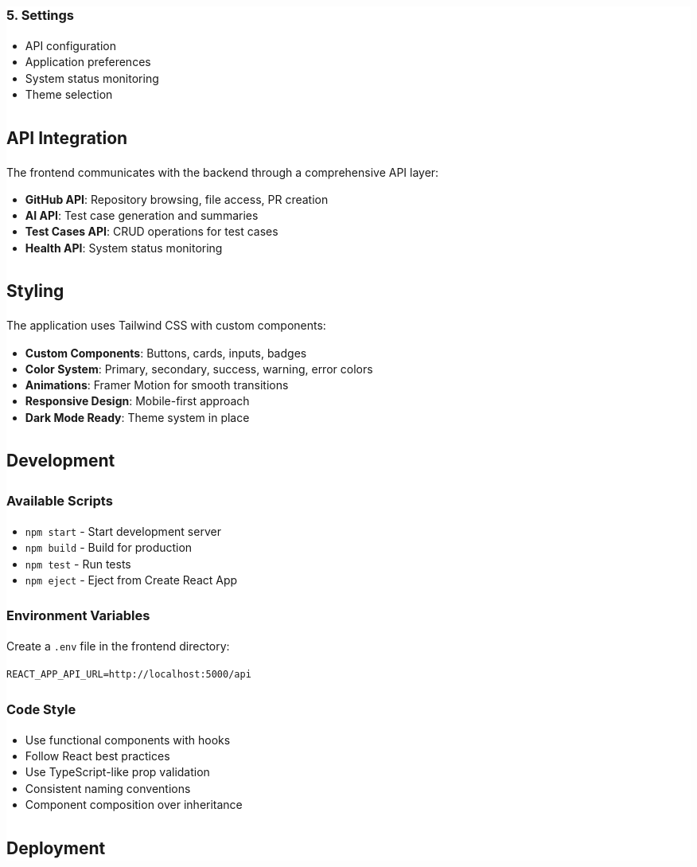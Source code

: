 ### 5. Settings
- API configuration
- Application preferences
- System status monitoring
- Theme selection

## API Integration

The frontend communicates with the backend through a comprehensive API layer:

- **GitHub API**: Repository browsing, file access, PR creation
- **AI API**: Test case generation and summaries
- **Test Cases API**: CRUD operations for test cases
- **Health API**: System status monitoring

## Styling

The application uses Tailwind CSS with custom components:

- **Custom Components**: Buttons, cards, inputs, badges
- **Color System**: Primary, secondary, success, warning, error colors
- **Animations**: Framer Motion for smooth transitions
- **Responsive Design**: Mobile-first approach
- **Dark Mode Ready**: Theme system in place

## Development

### Available Scripts

- `npm start` - Start development server
- `npm build` - Build for production
- `npm test` - Run tests
- `npm eject` - Eject from Create React App

### Environment Variables

Create a `.env` file in the frontend directory:

```env
REACT_APP_API_URL=http://localhost:5000/api
```

### Code Style

- Use functional components with hooks
- Follow React best practices
- Use TypeScript-like prop validation
- Consistent naming conventions
- Component composition over inheritance

## Deployment

